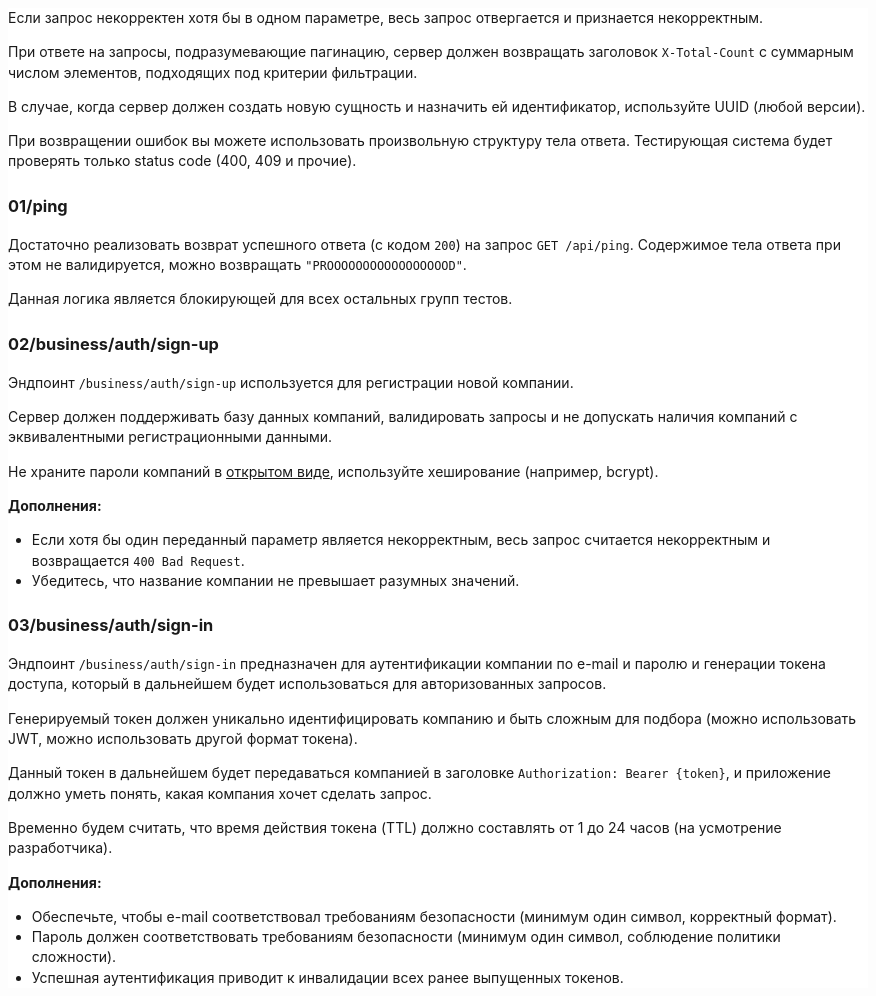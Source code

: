 Если запрос некорректен хотя бы в одном параметре, весь запрос отвергается и признается некорректным.

При ответе на запросы, подразумевающие пагинацию, сервер должен возвращать заголовок `X-Total-Count`
с суммарным числом элементов, подходящих под критерии фильтрации.

В случае, когда сервер должен создать новую сущность и назначить ей идентификатор, используйте UUID (любой версии).

При возвращении ошибок вы можете использовать произвольную структуру тела ответа. Тестирующая система будет проверять только status code (400, 409 и прочие).

### 01/ping

Достаточно реализовать возврат успешного ответа (с кодом `200`) на запрос `GET /api/ping`. Содержимое тела ответа при этом не валидируется, можно возвращать `"PROOOOOOOOOOOOOOOOOD"`.

Данная логика является блокирующей для всех остальных групп тестов. 

### 02/business/auth/sign-up

Эндпоинт `/business/auth/sign-up` используется для регистрации новой компании.

Сервер должен поддерживать базу данных компаний, валидировать запросы и не допускать наличия компаний с эквивалентными регистрационными данными. 

Не храните пароли компаний в [открытом виде](https://security.stackexchange.com/questions/36833/why-should-i-hash-passwords), используйте хеширование (например, bcrypt).

**Дополнения:**
- Если хотя бы один переданный параметр является некорректным, весь запрос считается некорректным и возвращается `400 Bad Request`.
- Убедитесь, что название компании не превышает разумных значений.

### 03/business/auth/sign-in

Эндпоинт `/business/auth/sign-in` предназначен для аутентификации компании по e-mail и паролю и генерации токена доступа,
который в дальнейшем будет использоваться для авторизованных запросов.

Генерируемый токен должен уникально идентифицировать компанию и быть сложным для подбора (можно использовать JWT, можно использовать другой формат токена).

Данный токен в дальнейшем будет передаваться компанией в заголовке `Authorization: Bearer {token}`, и приложение должно уметь понять, какая компания хочет сделать запрос.

Временно будем считать, что время действия токена (TTL) должно составлять от 1 до 24 часов (на усмотрение разработчика).

**Дополнения:**
- Обеспечьте, чтобы e-mail соответствовал требованиям безопасности (минимум один символ, корректный формат).
- Пароль должен соответствовать требованиям безопасности (минимум один символ, соблюдение политики сложности).
- Успешная аутентификация приводит к инвалидации всех ранее выпущенных токенов.

